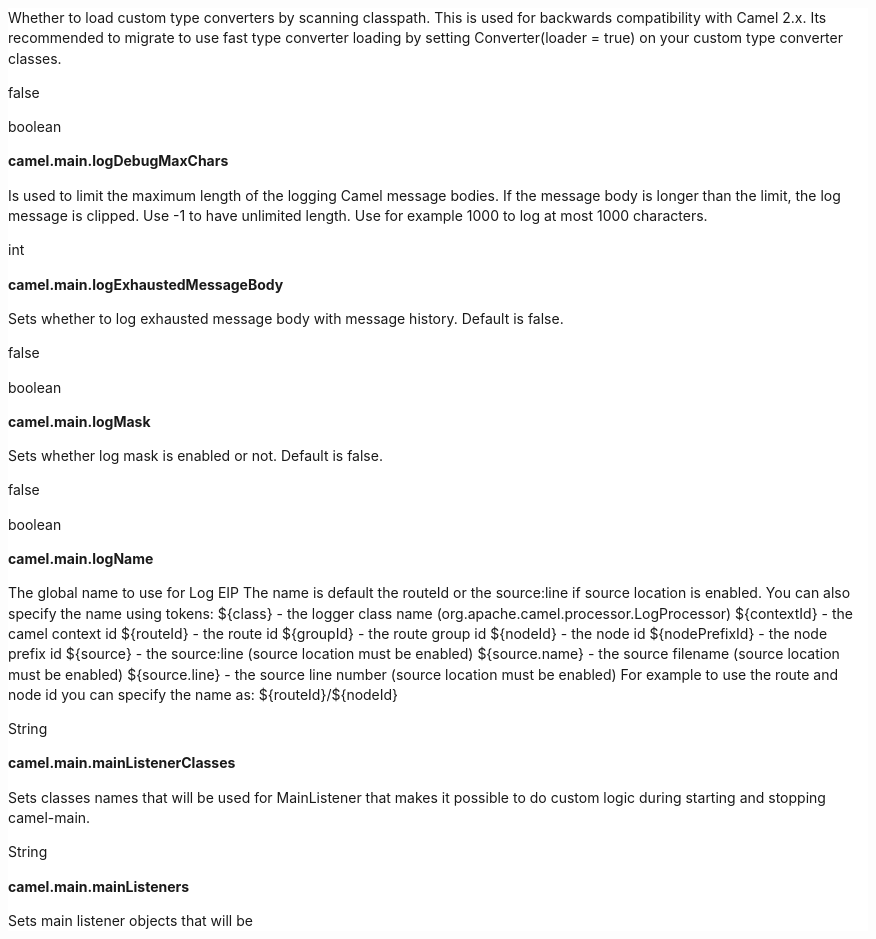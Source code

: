 <td style="text-align: left;"><p>Whether to load custom type converters
by scanning classpath. This is used for backwards compatibility with
Camel 2.x. Its recommended to migrate to use fast type converter loading
by setting Converter(loader = true) on your custom type converter
classes.</p></td>
<td style="text-align: center;"><p>false</p></td>
<td style="text-align: left;"><p>boolean</p></td>
</tr>
<tr>
<td
style="text-align: left;"><p><strong>camel.main.logDebugMaxChars</strong></p></td>
<td style="text-align: left;"><p>Is used to limit the maximum length of
the logging Camel message bodies. If the message body is longer than the
limit, the log message is clipped. Use -1 to have unlimited length. Use
for example 1000 to log at most 1000 characters.</p></td>
<td style="text-align: center;"></td>
<td style="text-align: left;"><p>int</p></td>
</tr>
<tr>
<td
style="text-align: left;"><p><strong>camel.main.logExhaustedMessage​Body</strong></p></td>
<td style="text-align: left;"><p>Sets whether to log exhausted message
body with message history. Default is false.</p></td>
<td style="text-align: center;"><p>false</p></td>
<td style="text-align: left;"><p>boolean</p></td>
</tr>
<tr>
<td
style="text-align: left;"><p><strong>camel.main.logMask</strong></p></td>
<td style="text-align: left;"><p>Sets whether log mask is enabled or
not. Default is false.</p></td>
<td style="text-align: center;"><p>false</p></td>
<td style="text-align: left;"><p>boolean</p></td>
</tr>
<tr>
<td
style="text-align: left;"><p><strong>camel.main.logName</strong></p></td>
<td style="text-align: left;"><p>The global name to use for Log EIP The
name is default the routeId or the source:line if source location is
enabled. You can also specify the name using tokens: ${class} - the
logger class name (org.apache.camel.processor.LogProcessor) ${contextId}
- the camel context id ${routeId} - the route id ${groupId} - the route
group id ${nodeId} - the node id ${nodePrefixId} - the node prefix id
${source} - the source:line (source location must be enabled)
${source.name} - the source filename (source location must be enabled)
${source.line} - the source line number (source location must be
enabled) For example to use the route and node id you can specify the
name as: ${routeId}/${nodeId}</p></td>
<td style="text-align: center;"></td>
<td style="text-align: left;"><p>String</p></td>
</tr>
<tr>
<td
style="text-align: left;"><p><strong>camel.main.mainListenerClasses</strong></p></td>
<td style="text-align: left;"><p>Sets classes names that will be used
for MainListener that makes it possible to do custom logic during
starting and stopping camel-main.</p></td>
<td style="text-align: center;"></td>
<td style="text-align: left;"><p>String</p></td>
</tr>
<tr>
<td
style="text-align: left;"><p><strong>camel.main.mainListeners</strong></p></td>
<td style="text-align: left;"><p>Sets main listener objects that will be